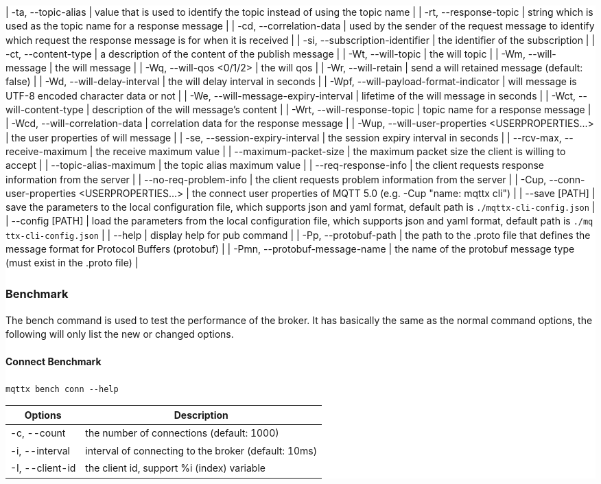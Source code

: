 | -ta, --topic-alias <NUMBER>                      | value that is used to identify the topic instead of using the topic name                                                              |
| -rt, --response-topic <TOPIC>                    | string which is used as the topic name for a response message                                                                         |
| -cd, --correlation-data <DATA>                   | used by the sender of the request message to identify which request the response message is for when it is received                   |
| -si, --subscription-identifier <NUMBER>          | the identifier of the subscription                                                                                                    |
| -ct, --content-type <TYPE>                       | a description of the content of the publish message                                                                                   |
| -Wt, --will-topic <TOPIC>                        | the will topic                                                                                                                        |
| -Wm, --will-message <BODY>                       | the will message                                                                                                                      |
| -Wq, --will-qos <0/1/2>                          | the will qos                                                                                                                          |
| -Wr, --will-retain                               | send a will retained message (default: false)                                                                                         |
| -Wd, --will-delay-interval <SECONDS>             | the will delay interval in seconds                                                                                                    |
| -Wpf, --will-payload-format-indicator            | will message is UTF-8 encoded character data or not                                                                                   |
| -We, --will-message-expiry-interval <SECONDS>    | lifetime of the will message in seconds                                                                                               |
| -Wct, --will-content-type <CONTENTTYPE>          | description of the will message’s content                                                                                             |
| -Wrt, --will-response-topic <TOPIC>              | topic name for a response message                                                                                                     |
| -Wcd, --will-correlation-data <DATA>             | correlation data for the response message                                                                                             |
| -Wup, --will-user-properties <USERPROPERTIES...> | the user properties of will message                                                                                                   |
| -se, --session-expiry-interval <SECONDS>         | the session expiry interval in seconds                                                                                                |
| --rcv-max, --receive-maximum <NUMBER>            | the receive maximum value                                                                                                             |
| --maximum-packet-size <NUMBER>                   | the maximum packet size the client is willing to accept                                                                               |
| --topic-alias-maximum <NUMBER>                   | the topic alias maximum value                                                                                                         |
| --req-response-info                              | the client requests response information from the server                                                                              |
| --no-req-problem-info                            | the client requests problem information from the server                                                                               |
| -Cup, --conn-user-properties <USERPROPERTIES...> | the connect user properties of MQTT 5.0 (e.g. -Cup "name: mqttx cli")                                                                 |
| --save \[PATH\]                                  | save the parameters to the local configuration file, which supports json and yaml format, default path is `./mqttx-cli-config.json`   |
| --config \[PATH\]                                | load the parameters from the local configuration file, which supports json and yaml format, default path is `./mqttx-cli-config.json` |
| --help                                           | display help for pub command                                                                                                          |
| -Pp, --protobuf-path <PATH>                      | the path to the .proto file that defines the message format for Protocol Buffers (protobuf)                                           |
| -Pmn, --protobuf-message-name <NAME>             | the name of the protobuf message type (must exist in the .proto file)                                                                 |

### Benchmark

The bench command is used to test the performance of the broker. It has basically the same as the normal command options, the following will only list the new or changed options.

#### Connect Benchmark

```shell
mqttx bench conn --help
```

| Options                       | Description                                          |
| ----------------------------- | ---------------------------------------------------- |
| -c, --count <NUMBER>          | the number of connections (default: 1000)            |
| -i, --interval <MILLISECONDS> | interval of connecting to the broker (default: 10ms) |
| -I, --client-id <ID>          | the client id, support %i (index) variable           |
